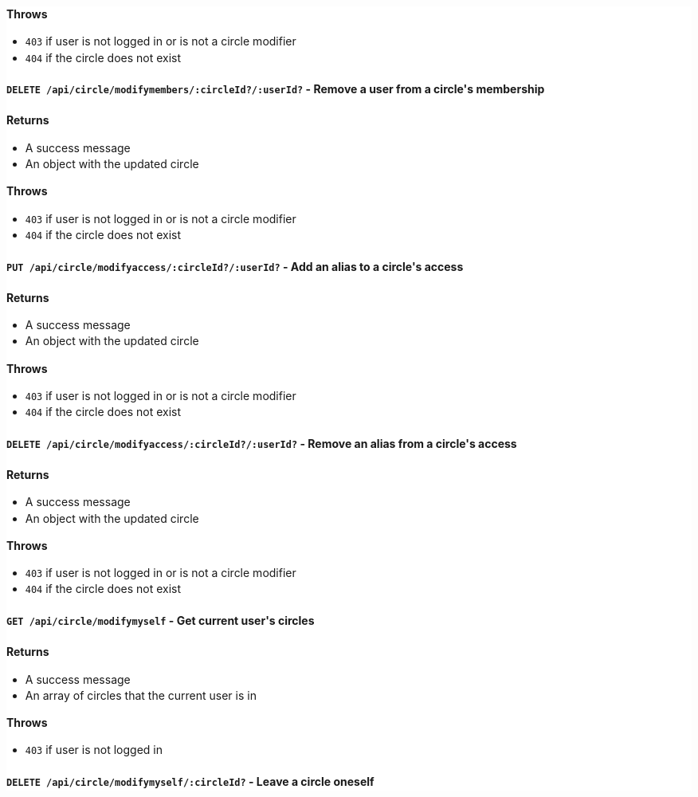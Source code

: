 **Throws**

- `403` if user is not logged in or is not a circle modifier
- `404` if the circle does not exist

#### `DELETE /api/circle/modifymembers/:circleId?/:userId?` -  Remove a user from a circle's membership

**Returns**

- A success message
- An object with the updated circle

**Throws**

- `403` if user is not logged in or is not a circle modifier
- `404` if the circle does not exist

#### `PUT /api/circle/modifyaccess/:circleId?/:userId?` -  Add an alias to a circle's access

**Returns**

- A success message
- An object with the updated circle

**Throws**

- `403` if user is not logged in or is not a circle modifier
- `404` if the circle does not exist

#### `DELETE /api/circle/modifyaccess/:circleId?/:userId?` -  Remove an alias from a circle's access

**Returns**

- A success message
- An object with the updated circle

**Throws**

- `403` if user is not logged in or is not a circle modifier
- `404` if the circle does not exist

#### `GET /api/circle/modifymyself` -  Get current user's circles

**Returns**

- A success message
- An array of circles that the current user is in

**Throws**

- `403` if user is not logged in

#### `DELETE /api/circle/modifymyself/:circleId?` -  Leave a circle oneself
